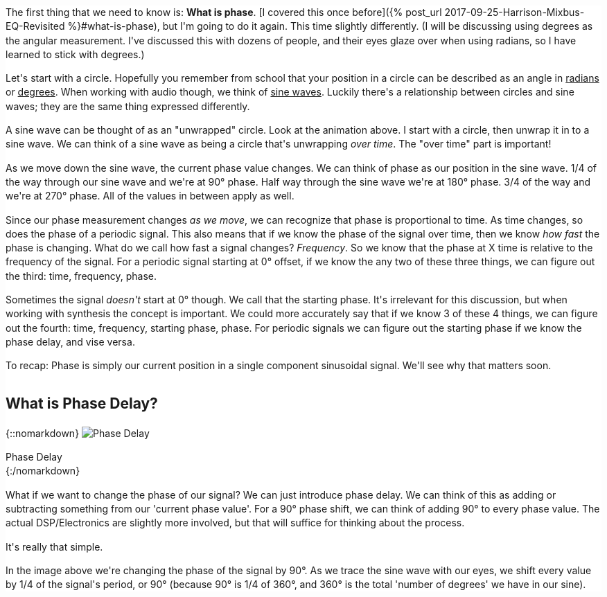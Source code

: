 The first thing that we need to know is: **What is phase**. [I covered this once before]({% post_url 2017-09-25-Harrison-Mixbus-EQ-Revisited %}#what-is-phase), but I'm going to do it again. This time slightly differently. (I will be discussing using degrees as the angular measurement. I've discussed this with dozens of people, and their eyes glaze over when using radians, so I have learned to stick with degrees.)

Let's start with a circle. Hopefully you remember from school that your position in a circle can be described as an angle in [radians](https://en.wikipedia.org/wiki/Radian) or [degrees](https://en.wikipedia.org/wiki/Degree_(angle)). When working with audio though, we think of [sine waves](https://en.wikipedia.org/wiki/Sine_wave). Luckily there's a relationship between circles and sine waves; they are the same thing expressed differently.

A sine wave can be thought of as an "unwrapped" circle. Look at the animation above. I start with a circle, then unwrap it in to a sine wave. We can think of a sine wave as being a circle that's unwrapping _over time_. The "over time" part is important!

As we move down the sine wave, the current phase value changes. We can think of phase as our position in the sine wave. 1/4 of the way through our sine wave and we're at 90° phase. Half way through the sine wave we're at 180° phase. 3/4 of the way and we're at 270° phase. All of the values in between apply as well.

Since our phase measurement changes _as we move_, we can recognize that phase is proportional to time. As time changes, so does the phase of a periodic signal. This also means that if we know the phase of the signal over time, then we know _how fast_ the phase is changing. What do we call how fast a signal changes? _Frequency_. So we know that the phase at X time is relative to the frequency of the signal. For a periodic signal starting at 0° offset, if we know the any two of these three things, we can figure out the third: time, frequency, phase.

Sometimes the signal _doesn't_ start at 0° though. We call that the starting phase. It's irrelevant for this discussion, but when working with synthesis the concept is important. We could more accurately say that if we know 3 of these 4 things, we can figure out the fourth: time, frequency, starting phase, phase. For periodic signals we can figure out the starting phase if we know the phase delay, and vise versa.

To recap: Phase is simply our current position in a single component sinusoidal signal. We'll see why that matters soon.

## What is Phase Delay?

{::nomarkdown}
<img src="/assets/Phase/PhaseDelay.png" alt="Phase Delay">
<div class="image-caption">Phase Delay</div>
{:/nomarkdown}

What if we want to change the phase of our signal? We can just introduce phase delay. We can think of this as adding or subtracting something from our 'current phase value'. For a 90° phase shift, we can think of adding 90° to every phase value. The actual DSP/Electronics are slightly more involved, but that will suffice for thinking about the process.

It's really that simple.

In the image above we're changing the phase of the signal by 90°. As we trace the sine wave with our eyes, we shift every value by 1/4 of the signal's period, or 90° (because 90° is 1/4 of 360°, and 360° is the total 'number of degrees' we have in our sine).
